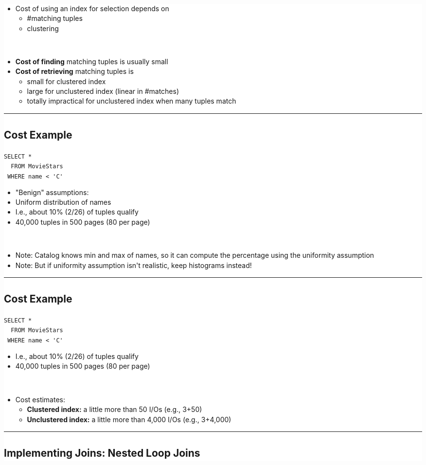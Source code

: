 
* Cost of using an index for selection depends on
  * #matching tuples
  * clustering

<br/>

* **Cost of finding** matching tuples is usually small
* **Cost of retrieving** matching tuples is 
  * small for clustered index
  * large for unclustered index (linear in #matches)
  * totally impractical for unclustered index when many tuples match

---

## Cost Example

```
SELECT *
  FROM MovieStars
 WHERE name < 'C'
```

* "Benign" assumptions:
* Uniform distribution of names
* I.e., about 10% (2/26) of tuples qualify
* 40,000 tuples in 500 pages (80 per page)

<br/>

* Note: Catalog knows min and max of names, so it can compute the percentage
  using the uniformity assumption
* Note: But if uniformity assumption isn't realistic, keep histograms instead!

---

## Cost Example

```
SELECT *
  FROM MovieStars
 WHERE name < 'C'
```

* I.e., about 10% (2/26) of tuples qualify
* 40,000 tuples in 500 pages (80 per page)

<br/>

* Cost estimates:
  * **Clustered index:** a little more than 50 I/Os (e.g., 3+50)
  * **Unclustered index:** a little more than 4,000 I/Os (e.g., 3+4,000)

---

## Implementing Joins: Nested Loop Joins
